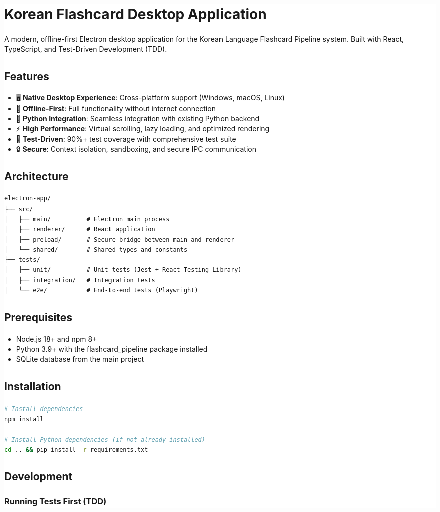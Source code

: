 # Korean Flashcard Desktop Application

A modern, offline-first Electron desktop application for the Korean Language Flashcard Pipeline system. Built with React, TypeScript, and Test-Driven Development (TDD).

## Features

- 🖥️ **Native Desktop Experience**: Cross-platform support (Windows, macOS, Linux)
- 🔌 **Offline-First**: Full functionality without internet connection
- 🐍 **Python Integration**: Seamless integration with existing Python backend
- ⚡ **High Performance**: Virtual scrolling, lazy loading, and optimized rendering
- 🧪 **Test-Driven**: 90%+ test coverage with comprehensive test suite
- 🔒 **Secure**: Context isolation, sandboxing, and secure IPC communication

## Architecture

```
electron-app/
├── src/
│   ├── main/          # Electron main process
│   ├── renderer/      # React application
│   ├── preload/       # Secure bridge between main and renderer
│   └── shared/        # Shared types and constants
├── tests/
│   ├── unit/          # Unit tests (Jest + React Testing Library)
│   ├── integration/   # Integration tests
│   └── e2e/           # End-to-end tests (Playwright)
```

## Prerequisites

- Node.js 18+ and npm 8+
- Python 3.9+ with the flashcard_pipeline package installed
- SQLite database from the main project

## Installation

```bash
# Install dependencies
npm install

# Install Python dependencies (if not already installed)
cd .. && pip install -r requirements.txt
```

## Development

### Running Tests First (TDD)
